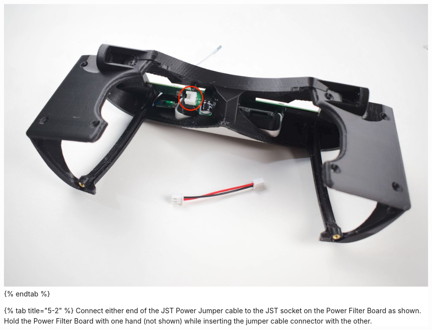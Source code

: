 ![](../../.gitbook/assets/032-step7.JPG)
{% endtab %}

{% tab title="5-2" %}
Connect either end of the JST Power Jumper cable to the JST socket on the Power Filter Board as shown. Hold the Power Filter Board with one hand (not shown) while inserting the jumper cable connector with the other.
